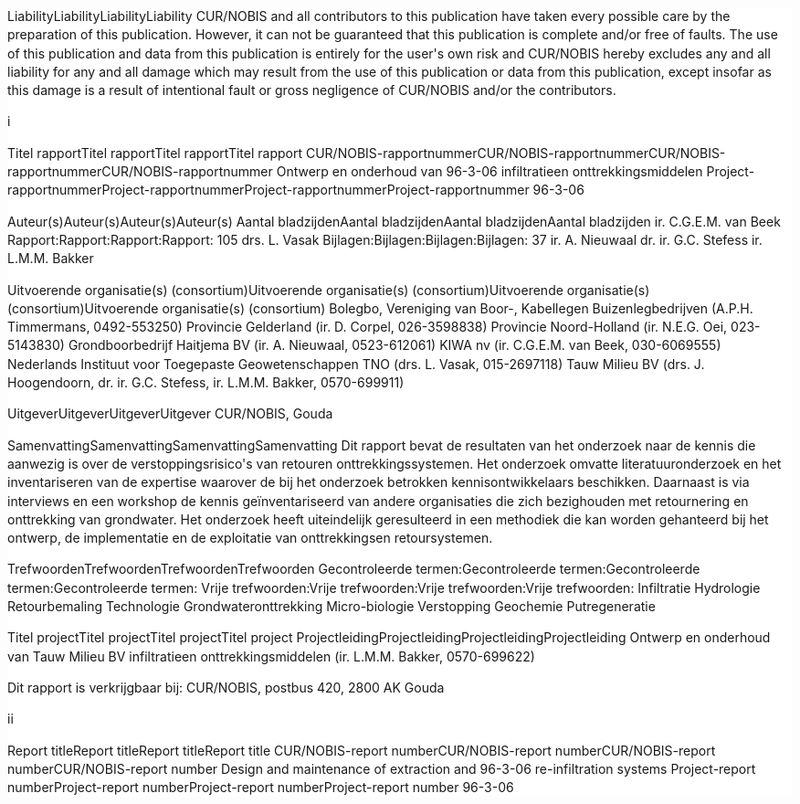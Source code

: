 LiabilityLiabilityLiabilityLiability CUR/NOBIS and all contributors to this publication have taken every possible care by the preparation of this publication. However, it can not be guaranteed that this publication is complete and/or free of faults. The use of this publication and data from this publication is entirely for the user's own risk and CUR/NOBIS hereby excludes any and all liability for any and all damage which may result from the use of this publication or data from this publication, except insofar as this damage is a result of intentional fault or gross negligence of CUR/NOBIS and/or the contributors. 


 i 

Titel rapportTitel rapportTitel rapportTitel rapport CUR/NOBIS-rapportnummerCUR/NOBIS-rapportnummerCUR/NOBIS-rapportnummerCUR/NOBIS-rapportnummer Ontwerp en onderhoud van 96-3-06 infiltratieen onttrekkingsmiddelen Project-rapportnummerProject-rapportnummerProject-rapportnummerProject-rapportnummer 96-3-06 

Auteur(s)Auteur(s)Auteur(s)Auteur(s) Aantal bladzijdenAantal bladzijdenAantal bladzijdenAantal bladzijden ir. C.G.E.M. van Beek Rapport:Rapport:Rapport:Rapport: 105 drs. L. Vasak Bijlagen:Bijlagen:Bijlagen:Bijlagen: 37 ir. A. Nieuwaal dr. ir. G.C. Stefess ir. L.M.M. Bakker 

Uitvoerende organisatie(s) (consortium)Uitvoerende organisatie(s) (consortium)Uitvoerende organisatie(s) (consortium)Uitvoerende organisatie(s) (consortium) Bolegbo, Vereniging van Boor-, Kabellegen Buizenlegbedrijven (A.P.H. Timmermans, 0492-553250) Provincie Gelderland (ir. D. Corpel, 026-3598838) Provincie Noord-Holland (ir. N.E.G. Oei, 023-5143830) Grondboorbedrijf Haitjema BV (ir. A. Nieuwaal, 0523-612061) KIWA nv (ir. C.G.E.M. van Beek, 030-6069555) Nederlands Instituut voor Toegepaste Geowetenschappen TNO (drs. L. Vasak, 015-2697118) Tauw Milieu BV (drs. J. Hoogendoorn, dr. ir. G.C. Stefess, ir. L.M.M. Bakker, 0570-699911) 

UitgeverUitgeverUitgeverUitgever CUR/NOBIS, Gouda 

SamenvattingSamenvattingSamenvattingSamenvatting Dit rapport bevat de resultaten van het onderzoek naar de kennis die aanwezig is over de verstoppingsrisico's van retouren onttrekkingssystemen. Het onderzoek omvatte literatuuronderzoek en het inventariseren van de expertise waarover de bij het onderzoek betrokken kennisontwikkelaars beschikken. Daarnaast is via interviews en een workshop de kennis geïnventariseerd van andere organisaties die zich bezighouden met retournering en onttrekking van grondwater. Het onderzoek heeft uiteindelijk geresulteerd in een methodiek die kan worden gehanteerd bij het ontwerp, de implementatie en de exploitatie van onttrekkingsen retoursystemen. 

TrefwoordenTrefwoordenTrefwoordenTrefwoorden Gecontroleerde termen:Gecontroleerde termen:Gecontroleerde termen:Gecontroleerde termen: Vrije trefwoorden:Vrije trefwoorden:Vrije trefwoorden:Vrije trefwoorden: Infiltratie Hydrologie Retourbemaling Technologie Grondwateronttrekking Micro-biologie Verstopping Geochemie Putregeneratie 

Titel projectTitel projectTitel projectTitel project ProjectleidingProjectleidingProjectleidingProjectleiding Ontwerp en onderhoud van Tauw Milieu BV infiltratieen onttrekkingsmiddelen (ir. L.M.M. Bakker, 0570-699622) 

Dit rapport is verkrijgbaar bij: CUR/NOBIS, postbus 420, 2800 AK Gouda 


 ii 

Report titleReport titleReport titleReport title CUR/NOBIS-report numberCUR/NOBIS-report numberCUR/NOBIS-report numberCUR/NOBIS-report number Design and maintenance of extraction and 96-3-06 re-infiltration systems Project-report numberProject-report numberProject-report numberProject-report number 96-3-06 
